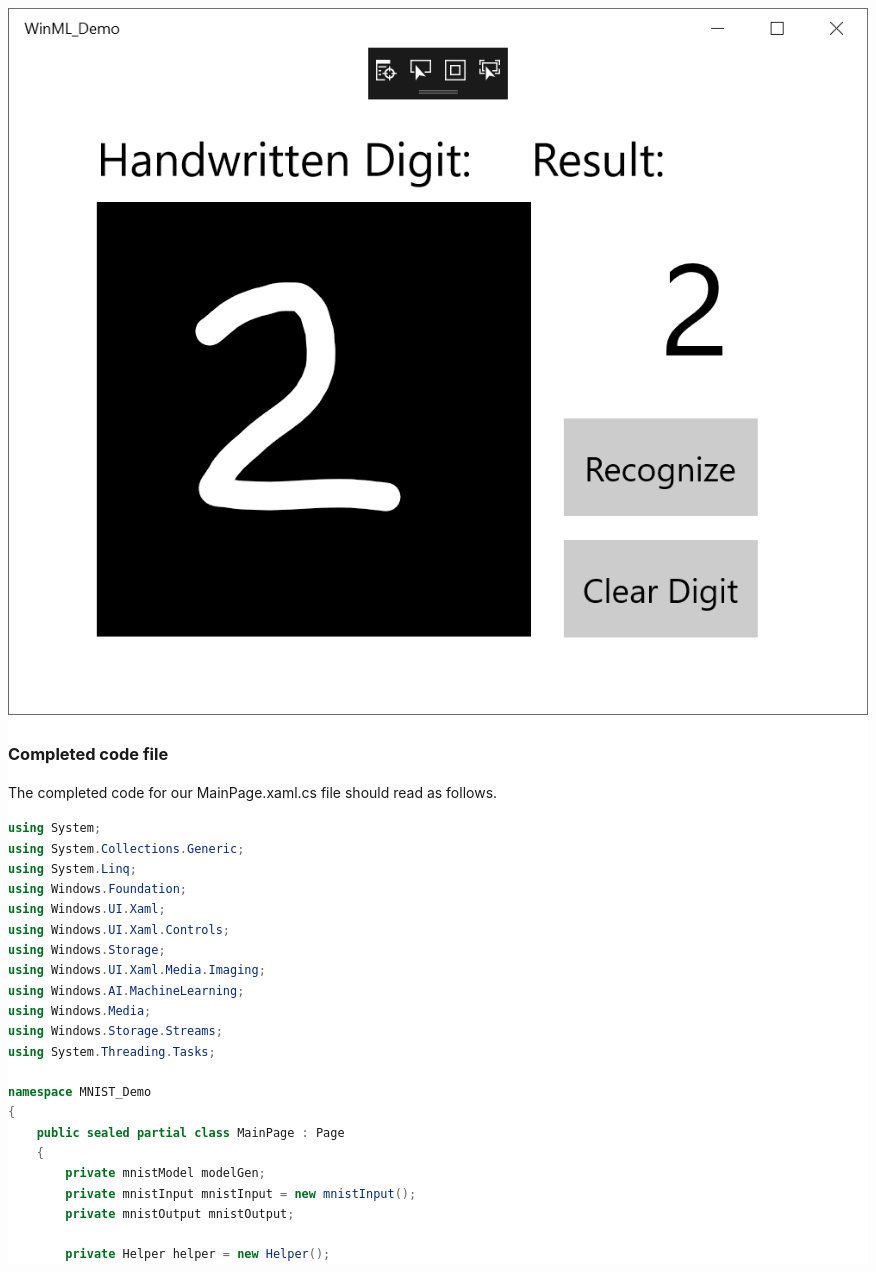 ![complete application](../media/MNIST_app_screenshot2.png)

### Completed code file

The completed code for our MainPage.xaml.cs file should read as follows.

```csharp
using System;
using System.Collections.Generic;
using System.Linq;
using Windows.Foundation;
using Windows.UI.Xaml;
using Windows.UI.Xaml.Controls;
using Windows.Storage;
using Windows.UI.Xaml.Media.Imaging;
using Windows.AI.MachineLearning;
using Windows.Media;
using Windows.Storage.Streams;
using System.Threading.Tasks;

namespace MNIST_Demo
{
    public sealed partial class MainPage : Page
    {
        private mnistModel modelGen;
        private mnistInput mnistInput = new mnistInput();
        private mnistOutput mnistOutput;
        
        private Helper helper = new Helper();
```